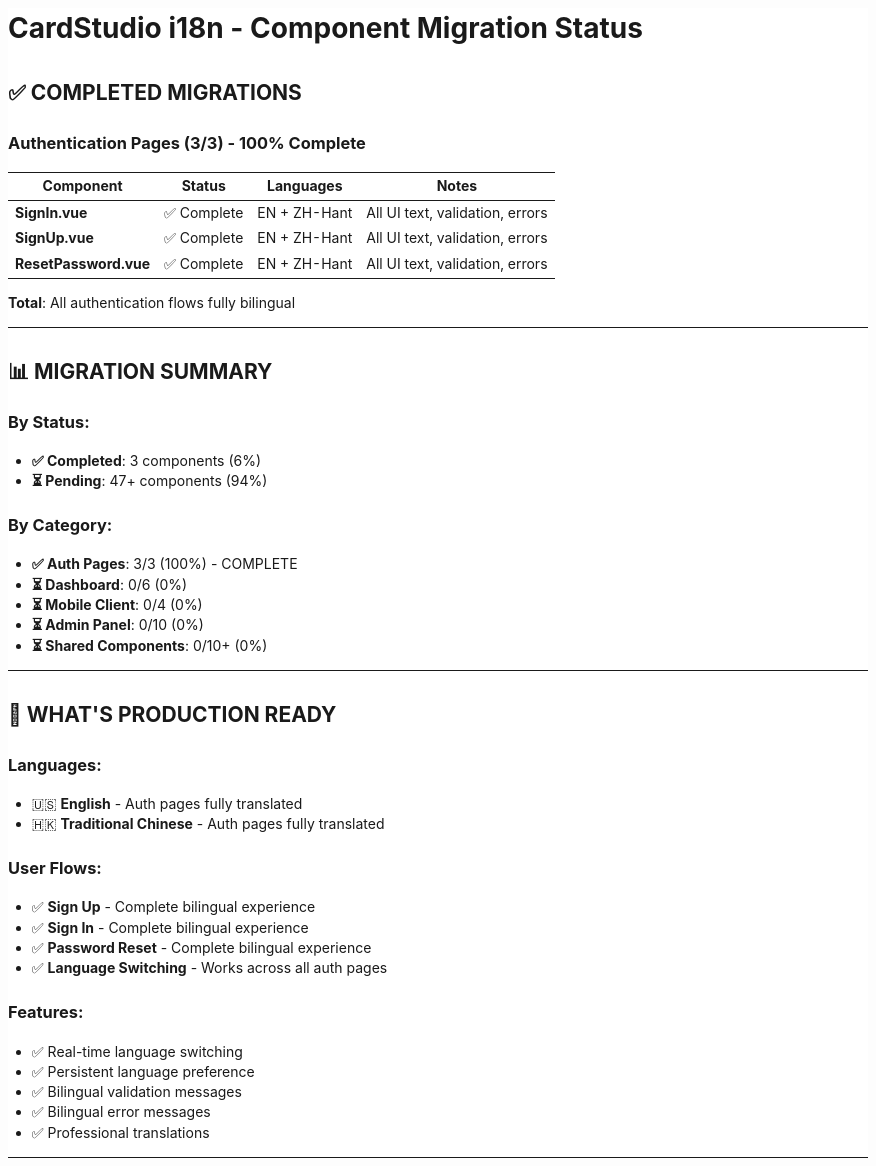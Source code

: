 # CardStudio i18n - Component Migration Status

## ✅ COMPLETED MIGRATIONS

### Authentication Pages (3/3) - 100% Complete

| Component | Status | Languages | Notes |
|-----------|--------|-----------|-------|
| **SignIn.vue** | ✅ Complete | EN + ZH-Hant | All UI text, validation, errors |
| **SignUp.vue** | ✅ Complete | EN + ZH-Hant | All UI text, validation, errors |
| **ResetPassword.vue** | ✅ Complete | EN + ZH-Hant | All UI text, validation, errors |

**Total**: All authentication flows fully bilingual

---

## 📊 MIGRATION SUMMARY

### By Status:
- **✅ Completed**: 3 components (6%)
- **⏳ Pending**: 47+ components (94%)

### By Category:
- **✅ Auth Pages**: 3/3 (100%) - COMPLETE
- **⏳ Dashboard**: 0/6 (0%)
- **⏳ Mobile Client**: 0/4 (0%)
- **⏳ Admin Panel**: 0/10 (0%)
- **⏳ Shared Components**: 0/10+ (0%)

---

## 🎯 WHAT'S PRODUCTION READY

### Languages:
- 🇺🇸 **English** - Auth pages fully translated
- 🇭🇰 **Traditional Chinese** - Auth pages fully translated

### User Flows:
- ✅ **Sign Up** - Complete bilingual experience
- ✅ **Sign In** - Complete bilingual experience
- ✅ **Password Reset** - Complete bilingual experience
- ✅ **Language Switching** - Works across all auth pages

### Features:
- ✅ Real-time language switching
- ✅ Persistent language preference
- ✅ Bilingual validation messages
- ✅ Bilingual error messages
- ✅ Professional translations

---